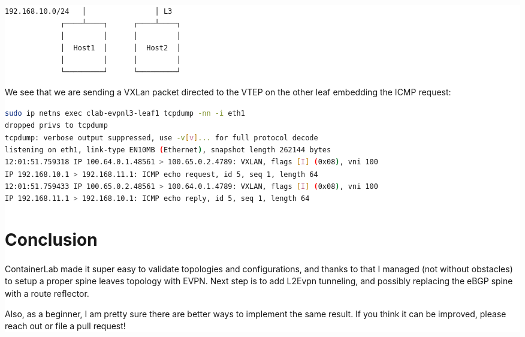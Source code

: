 ```bash
192.168.10.0/24   │                │ L3
             ┌────┴────┐      ┌────┴────┐
             │         │      │         │
             │  Host1  │      │  Host2  │
             │         │      │         │
             └─────────┘      └─────────┘
```

We see that we are sending a VXLan packet directed to the VTEP on the other leaf embedding the ICMP request:

```bash
sudo ip netns exec clab-evpnl3-leaf1 tcpdump -nn -i eth1
dropped privs to tcpdump
tcpdump: verbose output suppressed, use -v[v]... for full protocol decode
listening on eth1, link-type EN10MB (Ethernet), snapshot length 262144 bytes
12:01:51.759318 IP 100.64.0.1.48561 > 100.65.0.2.4789: VXLAN, flags [I] (0x08), vni 100
IP 192.168.10.1 > 192.168.11.1: ICMP echo request, id 5, seq 1, length 64
12:01:51.759433 IP 100.65.0.2.48561 > 100.64.0.1.4789: VXLAN, flags [I] (0x08), vni 100
IP 192.168.11.1 > 192.168.10.1: ICMP echo reply, id 5, seq 1, length 64
```

# Conclusion

ContainerLab made it super easy to validate topologies and configurations, and thanks to that I managed (not without obstacles) to setup a proper
spine leaves topology with EVPN. Next step is to add L2Evpn tunneling, and possibly replacing the eBGP spine with a route reflector.

Also, as a beginner, I am pretty sure there are better ways to implement the same result. If you think it can be improved, please reach out or file a pull request!
